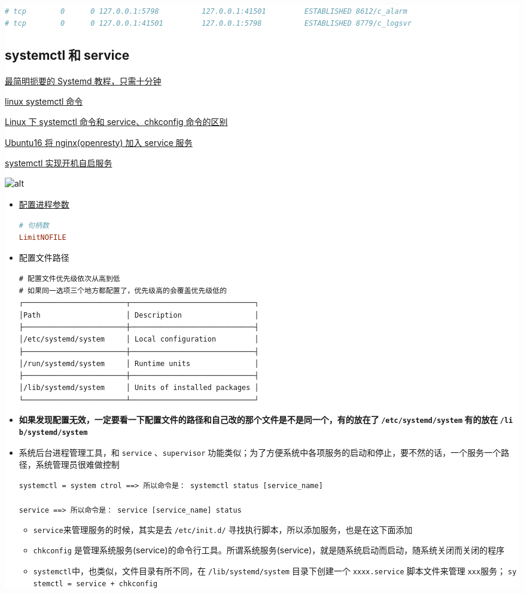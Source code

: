 ```sh
# tcp        0      0 127.0.0.1:5798          127.0.0.1:41501         ESTABLISHED 8612/c_alarm
# tcp        0      0 127.0.0.1:41501         127.0.0.1:5798          ESTABLISHED 8779/c_logsvr
```

## systemctl 和 service

[最简明扼要的 Systemd 教程，只需十分钟](https://blog.csdn.net/weixin_37766296/article/details/80192633)

[linux systemctl 命令](https://www.cnblogs.com/sparkdev/p/8472711.html)

[Linux 下 systemctl 命令和 service、chkconfig 命令的区别](https://blog.csdn.net/qq_38265137/article/details/83081881)

[Ubuntu16 将 nginx(openresty) 加入 service 服务](https://blog.csdn.net/weixin_43789195/article/details/113740161)

[systemctl 实现开机自启服务](https://blog.csdn.net/qq_29663071/article/details/80814081)

![alt](https://img-blog.csdnimg.cn/20201231221643939.png?x-oss-process=image/watermark,type_ZmFuZ3poZW5naGVpdGk,shadow_10,text_aHR0cHM6Ly9ibG9nLmNzZG4ubmV0L3FxXzQzNjg1MDQw,size_16,color_FFFFFF,t_70)

- [配置进程参数](https://blog.csdn.net/ggh5201314/article/details/89297734)

  ```ini
  # 句柄数
  LimitNOFILE
  ```

- 配置文件路径

  ```log
  # 配置文件优先级依次从高到低
  # 如果同一选项三个地方都配置了，优先级高的会覆盖优先级低的
  ┌────────────────────────┬─────────────────────────────┐
  │Path                    │ Description                 │
  ├────────────────────────┼─────────────────────────────┤
  │/etc/systemd/system     │ Local configuration         │
  ├────────────────────────┼─────────────────────────────┤
  │/run/systemd/system     │ Runtime units               │
  ├────────────────────────┼─────────────────────────────┤
  │/lib/systemd/system     │ Units of installed packages │
  └────────────────────────┴─────────────────────────────┘
  ```

- **如果发现配置无效，一定要看一下配置文件的路径和自己改的那个文件是不是同一个，有的放在了 `/etc/systemd/system` 有的放在 `/lib/systemd/system`**

- 系统后台进程管理工具，和 `service` 、`supervisor` 功能类似；为了方便系统中各项服务的启动和停止，要不然的话，一个服务一个路径，系统管理员很难做控制

  ```log
  systemctl = system ctrol ==> 所以命令是： systemctl status [service_name]

  service ==> 所以命令是： service [service_name] status
  ```

  - `service`来管理服务的时候，其实是去 `/etc/init.d/` 寻找执行脚本，所以添加服务，也是在这下面添加

  - `chkconfig` 是管理系统服务(service)的命令行工具。所谓系统服务(service)，就是随系统启动而启动，随系统关闭而关闭的程序

  - `systemctl`中，也类似，文件目录有所不同，在 `/lib/systemd/system` 目录下创建一个 `xxxx.service` 脚本文件来管理 `xxx`服务； `systemctl = service + chkconfig`
